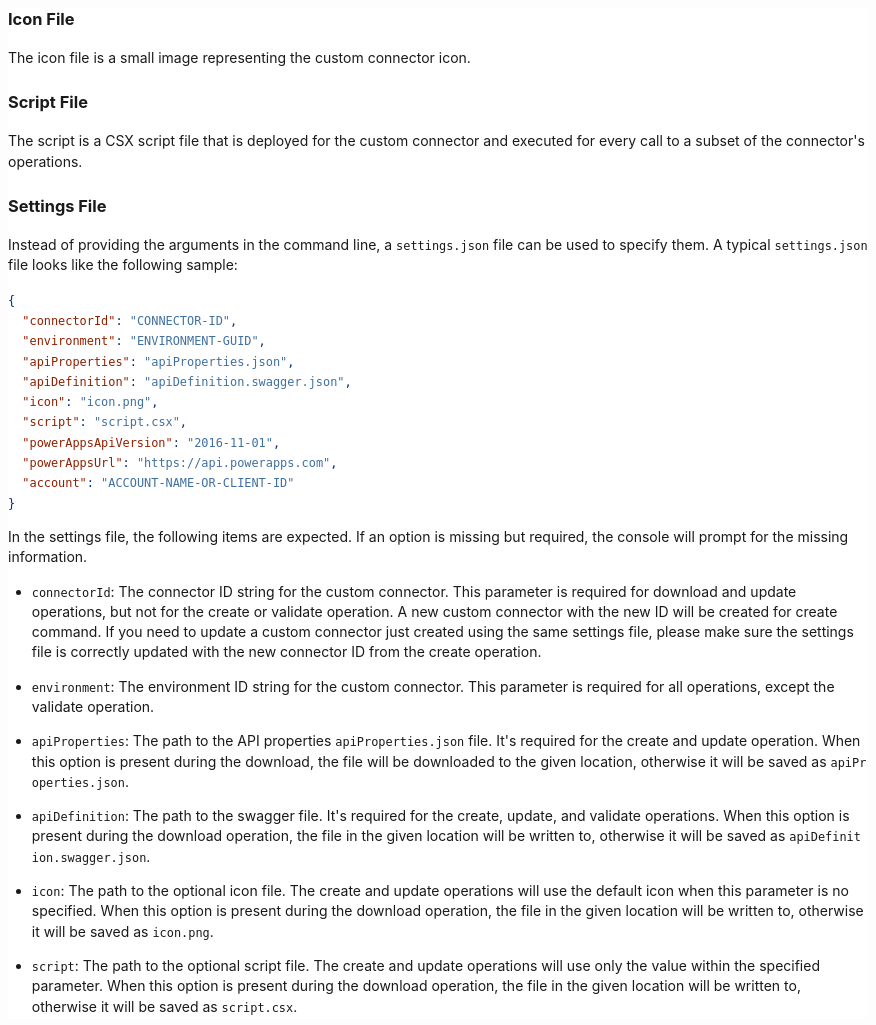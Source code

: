 ### Icon File

The icon file is a small image representing the custom connector icon.

### Script File

The script is a CSX script file that is deployed for the custom connector and executed for every call to a subset of the connector's operations.

### Settings File

Instead of providing the arguments in the command line, a `settings.json` file can be used to specify them. A typical `settings.json` file looks like the following sample: 

```json
{
  "connectorId": "CONNECTOR-ID",
  "environment": "ENVIRONMENT-GUID",
  "apiProperties": "apiProperties.json",
  "apiDefinition": "apiDefinition.swagger.json",
  "icon": "icon.png",
  "script": "script.csx",
  "powerAppsApiVersion": "2016-11-01",
  "powerAppsUrl": "https://api.powerapps.com",
  "account": "ACCOUNT-NAME-OR-CLIENT-ID"
}
```

In the settings file, the following items are expected. If an option is missing but required, the console will prompt for the missing information.

* `connectorId`: The connector ID string for the custom connector. This parameter is required for download and update operations, but not for the create or validate operation. A new custom connector with the new ID will be created for create command. If you need to update a custom connector just created using the same settings file, please make sure the settings file is correctly updated with the new connector ID from the create operation.

* `environment`: The environment ID string for the custom connector. This parameter is required for all operations, except the validate operation.

* `apiProperties`: The path to the API properties `apiProperties.json` file. It's required for the create and update operation. When this option is present during the download, the file will be downloaded to the given location, otherwise it will be saved as `apiProperties.json`.

* `apiDefinition`: The path to the swagger file. It's required for the create, update, and validate operations. When this option is present during the download operation, the file in the given location will be written to, otherwise it will be saved as `apiDefinition.swagger.json`.

* `icon`: The path to the optional icon file. The create and update operations will use the default icon when this parameter is no specified. When this option is present during the download operation, the file in the given location will be written to, otherwise it will be saved as `icon.png`.

* `script`: The path to the optional script file. The create and update operations will use only the value within the specified parameter. When this option is present during the download operation, the file in the given location will be written to, otherwise it will be saved as `script.csx`.
